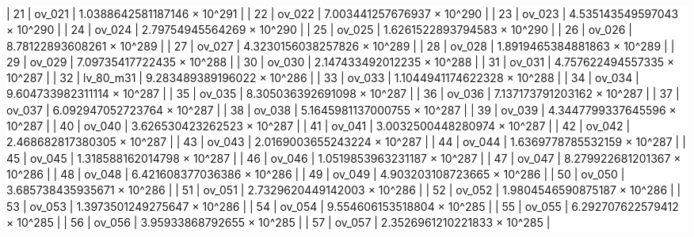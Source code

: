 | 21 | ov_021 | 1.0388642581187146 × 10^291 |
| 22 | ov_022 | 7.003441257676937 × 10^290 |
| 23 | ov_023 | 4.535143549597043 × 10^290 |
| 24 | ov_024 | 2.79754945564269 × 10^290 |
| 25 | ov_025 | 1.6261522893794583 × 10^290 |
| 26 | ov_026 | 8.78122893608261 × 10^289 |
| 27 | ov_027 | 4.3230156038257826 × 10^289 |
| 28 | ov_028 | 1.8919465384881863 × 10^289 |
| 29 | ov_029 | 7.09735417722435 × 10^288 |
| 30 | ov_030 | 2.147433492012235 × 10^288 |
| 31 | ov_031 | 4.757622494557335 × 10^287 |
| 32 | lv_80_m31 | 9.283489389196022 × 10^286 |
| 33 | ov_033 | 1.1044941174622328 × 10^288 |
| 34 | ov_034 | 9.604733982311114 × 10^287 |
| 35 | ov_035 | 8.305036392691098 × 10^287 |
| 36 | ov_036 | 7.137173791203162 × 10^287 |
| 37 | ov_037 | 6.092947052723764 × 10^287 |
| 38 | ov_038 | 5.1645981137000755 × 10^287 |
| 39 | ov_039 | 4.3447799337645596 × 10^287 |
| 40 | ov_040 | 3.626530423262523 × 10^287 |
| 41 | ov_041 | 3.0032500448280974 × 10^287 |
| 42 | ov_042 | 2.468682817380305 × 10^287 |
| 43 | ov_043 | 2.0169003655243224 × 10^287 |
| 44 | ov_044 | 1.6369778785532159 × 10^287 |
| 45 | ov_045 | 1.318588162014798 × 10^287 |
| 46 | ov_046 | 1.0519853963231187 × 10^287 |
| 47 | ov_047 | 8.279922681201367 × 10^286 |
| 48 | ov_048 | 6.421608377036386 × 10^286 |
| 49 | ov_049 | 4.903203108723665 × 10^286 |
| 50 | ov_050 | 3.685738435935671 × 10^286 |
| 51 | ov_051 | 2.7329620449142003 × 10^286 |
| 52 | ov_052 | 1.9804546590875187 × 10^286 |
| 53 | ov_053 | 1.3973501249275647 × 10^286 |
| 54 | ov_054 | 9.554606153518804 × 10^285 |
| 55 | ov_055 | 6.292707622579412 × 10^285 |
| 56 | ov_056 | 3.95933868792655 × 10^285 |
| 57 | ov_057 | 2.3526961210221833 × 10^285 |